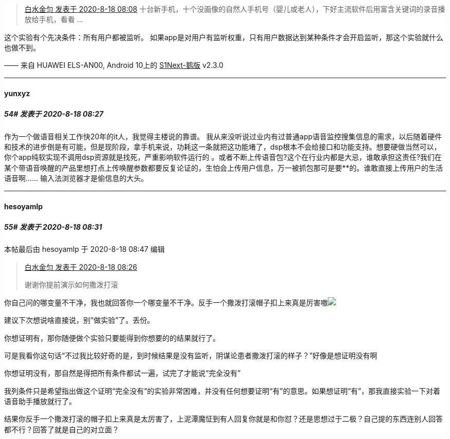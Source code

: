 

<blockquote><a href="httphttps://bbs.saraba1st.com/2b/forum.php?mod=redirect&amp;goto=findpost&amp;pid=48468689&amp;ptid=1955246" target="_blank">白水金匀 发表于 2020-8-18 08:08</a>
十台新手机，十个没画像的自然人手机号（婴儿或老人），下好主流软件后用富含关键词的录音播放给手机，看看 ...</blockquote>
这个实验有个先决条件：所有用户都被监听。
如果app是对用户有监听权重，只有用户数据达到某种条件才会开启监听，那这个实验就什么也做不到。

—— 来自 HUAWEI ELS-AN00, Android 10上的 [S1Next-鹅版](https://github.com/ykrank/S1-Next/releases) v2.3.0







*****

####  yunxyz  
##### 54#       发表于 2020-8-18 08:27




作为一个做语音相关工作快20年的it人，我觉得主楼说的靠谱。
我从来没听说过业内有过普通app语音监控搜集信息的需求，以后随着硬件和技术的进步倒是有可能，但是现阶段，拿手机来说，功耗这一条就把这功能堵了，dsp根本不会给接口和功能支持。想要硬做当然可以，你个app纯软实现不调用dsp资源就是找死，严重影响软件运行的 。或者不断上传语音包?这个在行业内都是大忌，谁敢承担这责任?我们在某个带语音唤醒的产品里想打点上传唤醒参数都要反复论证的，生怕会上传用户信息，万一被抓包那可是要**的。谁敢直接上传用户的生活语音啊……
输入法浏览器才是偷信息的大头。







*****

####  hesoyamlp  
##### 55#       发表于 2020-8-18 08:31



 本帖最后由 hesoyamlp 于 2020-8-18 08:47 编辑 
<blockquote><a href="httphttps://bbs.saraba1st.com/2b/forum.php?mod=redirect&amp;goto=findpost&amp;pid=48468782&amp;ptid=1955246" target="_blank">白水金匀 发表于 2020-8-18 08:26</a>

谢谢你提前演示如何撒泼打滚</blockquote>
你自己问的哪变量不干净，我也就回答你一个哪变量不干净。反手一个撒泼打滚帽子扣上来真是厉害嗷<img src="https://static.saraba1st.com/image/smiley/face2017/162.png" referrerpolicy="no-referrer">

建议下次想说啥直接说，别”做实验”了。丢份。

你想证明有，那你随便做个实验只要能得到你想要的的结果就行了。

可是我看你这句话“不过我比较好奇的是，到时候结果是没有监听，阴谋论患者撒泼打滚的样子？”好像是想证明没有啊

你想证明没有，那自然是得把所有条件都试一遍，试完了才能说“完全没有”

我列条件只是希望指出做这个证明“完全没有”的实验非常困难，并没有任何想要证明“有”的意思。如果想证明“有”，那我直接实验一下对着语音助手播放就行了。

结果你反手一个撒泼打滚的帽子扣上来真是太厉害了，上泥潭魔怔到有人回复你就是和你怼？还是思想过于二极？自己提的东西连别人回答都不行？回答了就是自己的对立面？



